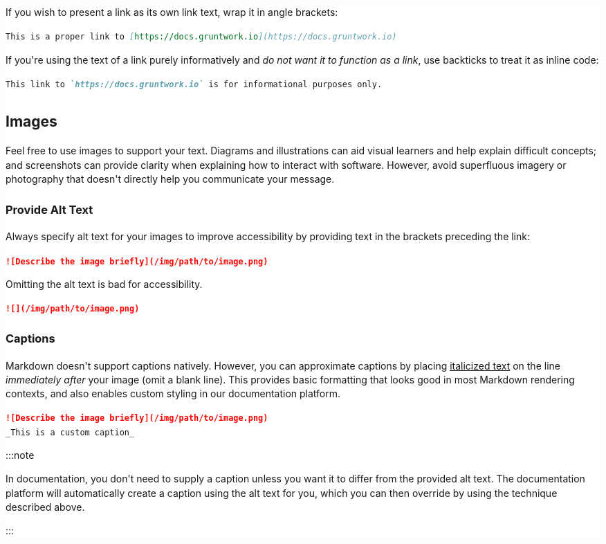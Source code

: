 If you wish to present a link as its own link text, wrap it in angle brackets:

```markdown title="✅ DO THIS"
This is a proper link to [https://docs.gruntwork.io](https://docs.gruntwork.io)
```

If you're using the text of a link purely informatively and _do not want it to
function as a link_, use backticks to treat it as inline code:

```markdown
This link to `https://docs.gruntwork.io` is for informational purposes only.
```

## Images

Feel free to use images to support your text. Diagrams and illustrations can
aid visual learners and help explain difficult concepts; and screenshots can
provide clarity when explaining how to interact with software. However, avoid
superfluous imagery or photography that doesn't directly help you communicate
your message.

### Provide Alt Text

Always specify alt text for your images to improve accessibility by providing
text in the brackets preceding the link:

```markdown title="✅ DO THIS"
![Describe the image briefly](/img/path/to/image.png)
```

Omitting the alt text is bad for accessibility.

```markdown title="⛔️ DON'T DO THIS"
![](/img/path/to/image.png)
```

### Captions

Markdown doesn't support captions natively. However, you can approximate
captions by placing [italicized text](#emphasis) on the line _immediately
after_ your image (omit a blank line). This provides basic formatting that
looks good in most Markdown rendering contexts, and also enables custom
styling in our documentation platform.

```markdown
![Describe the image briefly](/img/path/to/image.png)
_This is a custom caption_
```

:::note

In documentation, you don't need to supply a caption unless you want it to
differ from the provided alt text. The documentation platform will
automatically create a caption using the alt text for you, which you can
then override by using the technique described above.

:::
